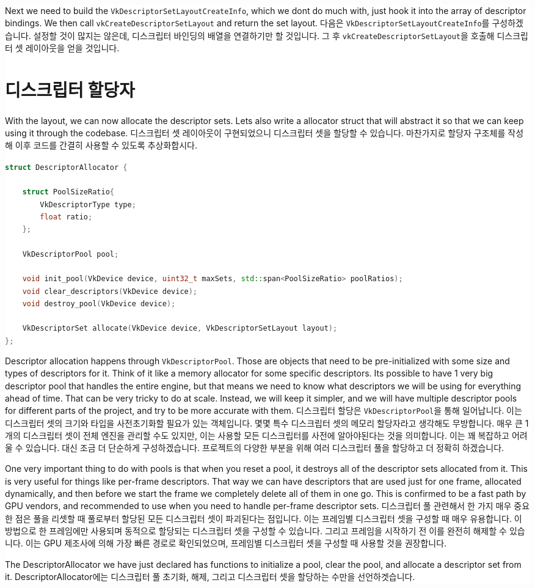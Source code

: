 Next we need to build the `VkDescriptorSetLayoutCreateInfo`, which we dont do much with, just hook it into the array of descriptor bindings. We then call `vkCreateDescriptorSetLayout` and return the set layout.
다음은 `VkDescriptorSetLayoutCreateInfo`를 구성하겠습니다. 설정할 것이 많지는 않은데, 디스크립터 바인딩의 배열을 연결하기만 할 것입니다. 그 후 `vkCreateDescriptorSetLayout`을 호출해 디스크립터 셋 레이아웃을 얻을 것입니다.

# 디스크립터 할당자

With the layout, we can now allocate the descriptor sets. Lets also write a allocator struct that will abstract it so that we can keep using it through the codebase.
디스크립터 셋 레이아웃이 구현되었으니 디스크립터 셋을 할당할 수 있습니다. 마찬가지로 할당자 구조체를 작성해 이후 코드를 간결히 사용할 수 있도록 추상화합시다.
 
```cpp
struct DescriptorAllocator {

    struct PoolSizeRatio{
		VkDescriptorType type;
		float ratio;
    };

    VkDescriptorPool pool;

    void init_pool(VkDevice device, uint32_t maxSets, std::span<PoolSizeRatio> poolRatios);
    void clear_descriptors(VkDevice device);
    void destroy_pool(VkDevice device);

    VkDescriptorSet allocate(VkDevice device, VkDescriptorSetLayout layout);
};
```

Descriptor allocation happens through `VkDescriptorPool`. Those are objects that need to be pre-initialized with some size and types of descriptors for it. Think of it like a memory allocator for some specific descriptors. Its possible to have 1 very big descriptor pool that handles the entire engine, but that means we need to know what descriptors we will be using for everything ahead of time. That can be very tricky to do at scale. Instead, we will keep it simpler, and we will have multiple descriptor pools for different parts of the project, and try to be more accurate with them.
디스크립터 할당은 `VkDescriptorPool`을 통해 일어납니다. 이는 디스크립터 셋의 크기와 타입을 사전초기화할 필요가 있는 객체입니다. 몇몇 특수 디스크립터 셋의 메모리 할당자라고 생각해도 무방합니다. 매우 큰 1개의 디스크립터 셋이 전체 엔진을 관리할 수도 있지만, 이는 사용할 모든 디스크립터를 사전에 알아야된다는 것을 의미합니다. 이는 꽤 복잡하고 어려울 수 있습니다. 대신 조금 더 단순하게 구성하겠습니다. 프로젝트의 다양한 부분을 위해 여러 디스크립터 풀을 할당하고 더 정확히 하겠습니다.

One very important thing to do with pools is that when you reset a pool, it destroys all of the descriptor sets allocated from it. This is very useful for things like per-frame descriptors. That way we can have descriptors that are used just for one frame, allocated dynamically, and then before we start the frame we completely delete all of them in one go. This is confirmed to be a fast path by GPU vendors, and recommended to use when you need to handle per-frame descriptor sets. 
디스크립터 풀 관련해서 한 가지 매우 중요한 점은 풀을 리셋할 때 풀로부터 할당된 모든 디스크립터 셋이 파괴된다는 점입니다. 이는 프레임별 디스크립터 셋을 구성할 때 매우 유용합니다. 이 방법으로 한 프레임에만 사용되며 동적으로 할당되는 디스크립터 셋을 구성할 수 있습니다. 그리고 프레임을 시작하기 전 이를 완전히 해제할 수 있습니다. 이는 GPU 제조사에 의해 가장 빠른 경로로 확인되었으며, 프레임별 디스크립터 셋을 구성할 때 사용할 것을 권장합니다.

The DescriptorAllocator we have just declared has functions to initialize a pool, clear the pool, and allocate a descriptor set from it.
DescriptorAllocator에는 디스크립터 풀 초기화, 해제, 그리고 디스크립터 셋을 할당하는 수만을 선언하겟습니다.
